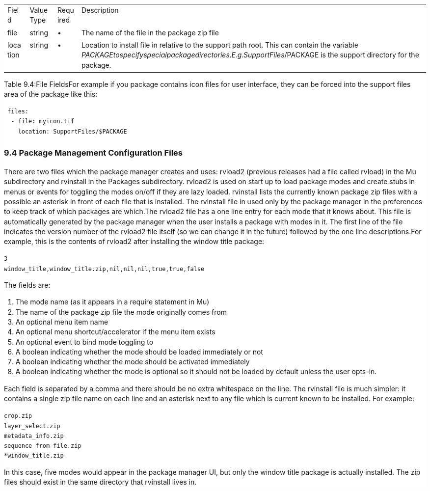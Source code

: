 |  |  |  |  |
| --- | --- | --- | --- |
| Field | Value Type | Required | Description |
| file | string | • | The name of the file in the package zip file |
| location | string | • | Location to install file in relative to the support path root. This can contain the variable $PACKAGE to specify special package directories. E.g. SupportFiles/$PACKAGE is the support directory for the package. |

Table 9.4:File FieldsFor example if you package contains icon files for user interface, they can be forced into the support files area of the package like this:

```
 files:
  - file: myicon.tif
    location: SupportFiles/$PACKAGE 
```

### 9.4 Package Management Configuration Files


There are two files which the package manager creates and uses: rvload2 (previous releases had a file called rvload) in the Mu subdirectory and rvinstall in the Packages subdirectory. rvload2 is used on start up to load package modes and create stubs in menus or events for toggling the modes on/off if they are lazy loaded. rvinstall lists the currently known package zip files with a possible an asterisk in front of each file that is installed. The rvinstall file in used only by the package manager in the preferences to keep track of which packages are which.The rvload2 file has a one line entry for each mode that it knows about. This file is automatically generated by the package manager when the user installs a package with modes in it. The first line of the file indicates the version number of the rvload2 file itself (so we can change it in the future) followed by the one line descriptions.For example, this is the contents of rvload2 after installing the window title package:

```
3
window_title,window_title.zip,nil,nil,nil,true,true,false 
```
The fields are:

1.  The mode name (as it appears in a require statement in Mu)
2.  The name of the package zip file the mode originally comes from
3.  An optional menu item name
4.  An optional menu shortcut/accelerator if the menu item exists
5.  An optional event to bind mode toggling to
6.  A boolean indicating whether the mode should be loaded immediately or not
7.  A boolean indicating whether the mode should be activated immediately
8.  A boolean indicating whether the mode is optional so it should not be loaded by default unless the user opts-in.

Each field is separated by a comma and there should be no extra whitespace on the line. The rvinstall file is much simpler: it contains a single zip file name on each line and an asterisk next to any file which is current known to be installed. For example:

```
crop.zip
layer_select.zip
metadata_info.zip
sequence_from_file.zip
*window_title.zip 
```
In this case, five modes would appear in the package manager UI, but only the window title package is actually installed. The zip files should exist in the same directory that rvinstall lives in.
